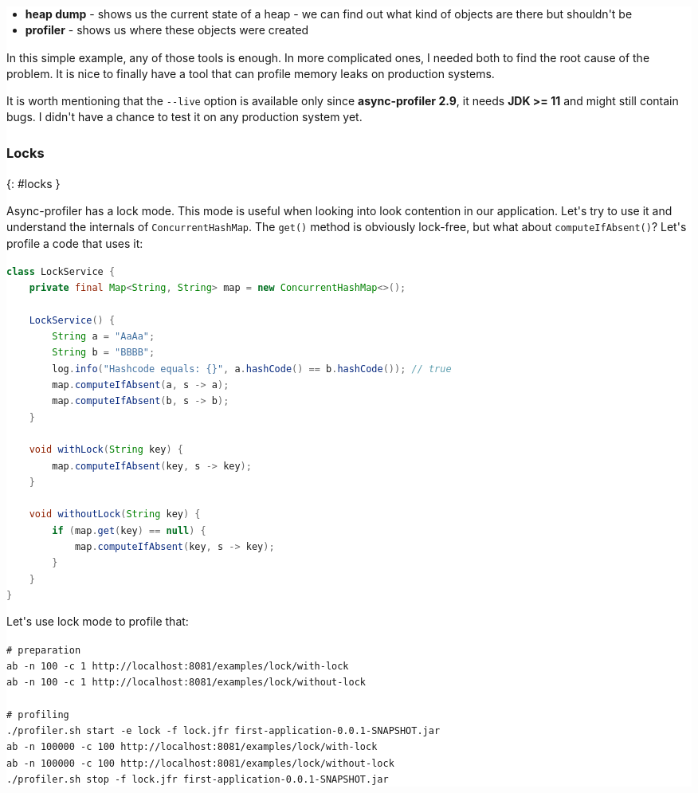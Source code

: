 * **heap dump** - shows us the current state of a heap - we can find out what kind of objects are there but shouldn't be
* **profiler** - shows us where these objects were created

In this simple example, any of those tools is enough. In more complicated ones, I needed both to find the root cause
of the problem. It is nice to finally have a tool that can profile memory leaks on production systems.

It is worth mentioning that the ```--live``` option is available only since **async-profiler 2.9**, it needs 
**JDK >= 11** and might still contain bugs. I didn't have a chance to test it on any production system yet.

### Locks
{: #locks }

Async-profiler has a lock mode. This mode is useful when looking into look contention in our application.
Let's try to use it and understand the internals of ```ConcurrentHashMap```.  The
```get()``` method is obviously lock-free, but what about ```computeIfAbsent()```? 
Let's profile a code that uses it:

```java
class LockService {
    private final Map<String, String> map = new ConcurrentHashMap<>();
  
    LockService() {
        String a = "AaAa";
        String b = "BBBB";
        log.info("Hashcode equals: {}", a.hashCode() == b.hashCode()); // true
        map.computeIfAbsent(a, s -> a);
        map.computeIfAbsent(b, s -> b);
    }
  
    void withLock(String key) {
        map.computeIfAbsent(key, s -> key);
    }
  
    void withoutLock(String key) {
        if (map.get(key) == null) {
            map.computeIfAbsent(key, s -> key);
        }
    }
}
```

Let's use lock mode to profile that:

```shell
# preparation
ab -n 100 -c 1 http://localhost:8081/examples/lock/with-lock
ab -n 100 -c 1 http://localhost:8081/examples/lock/without-lock

# profiling
./profiler.sh start -e lock -f lock.jfr first-application-0.0.1-SNAPSHOT.jar
ab -n 100000 -c 100 http://localhost:8081/examples/lock/with-lock
ab -n 100000 -c 100 http://localhost:8081/examples/lock/without-lock
./profiler.sh stop -f lock.jfr first-application-0.0.1-SNAPSHOT.jar
```
